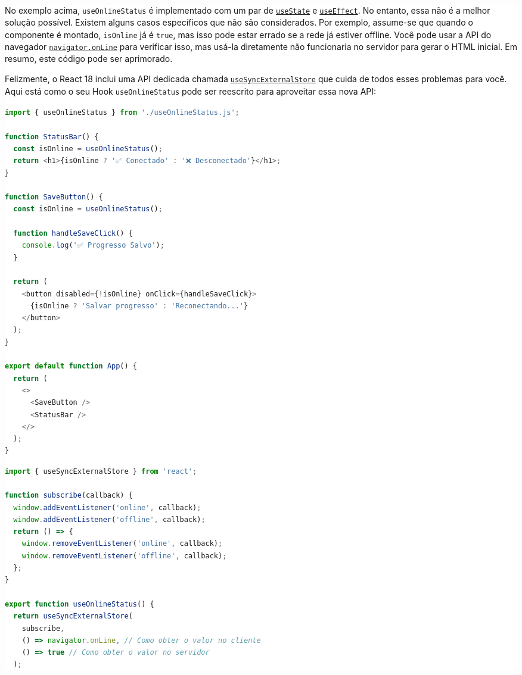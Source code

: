 </Sandpack>

No exemplo acima, `useOnlineStatus` é implementado com um par de [`useState`](/reference/react/useState) e [`useEffect`](/reference/react/useEffect). No entanto, essa não é a melhor solução possível. Existem alguns casos específicos que não são considerados. Por exemplo, assume-se que quando o componente é montado, `isOnline` já é `true`, mas isso pode estar errado se a rede já estiver offline. Você pode usar a API do navegador [`navigator.onLine`](https://developer.mozilla.org/en-US/docs/Web/API/Navigator/onLine) para verificar isso, mas usá-la diretamente não funcionaria no servidor para gerar o HTML inicial. Em resumo, este código pode ser aprimorado.

Felizmente, o React 18 inclui uma API dedicada chamada [`useSyncExternalStore`](/reference/react/useSyncExternalStore) que cuida de todos esses problemas para você. Aqui está como o seu Hook `useOnlineStatus` pode ser reescrito para aproveitar essa nova API:

<Sandpack>

```js
import { useOnlineStatus } from './useOnlineStatus.js';

function StatusBar() {
  const isOnline = useOnlineStatus();
  return <h1>{isOnline ? '✅ Conectado' : '❌ Desconectado'}</h1>;
}

function SaveButton() {
  const isOnline = useOnlineStatus();

  function handleSaveClick() {
    console.log('✅ Progresso Salvo');
  }

  return (
    <button disabled={!isOnline} onClick={handleSaveClick}>
      {isOnline ? 'Salvar progresso' : 'Reconectando...'}
    </button>
  );
}

export default function App() {
  return (
    <>
      <SaveButton />
      <StatusBar />
    </>
  );
}
```

```js src/useOnlineStatus.js active
import { useSyncExternalStore } from 'react';

function subscribe(callback) {
  window.addEventListener('online', callback);
  window.addEventListener('offline', callback);
  return () => {
    window.removeEventListener('online', callback);
    window.removeEventListener('offline', callback);
  };
}

export function useOnlineStatus() {
  return useSyncExternalStore(
    subscribe,
    () => navigator.onLine, // Como obter o valor no cliente
    () => true // Como obter o valor no servidor
  );
```